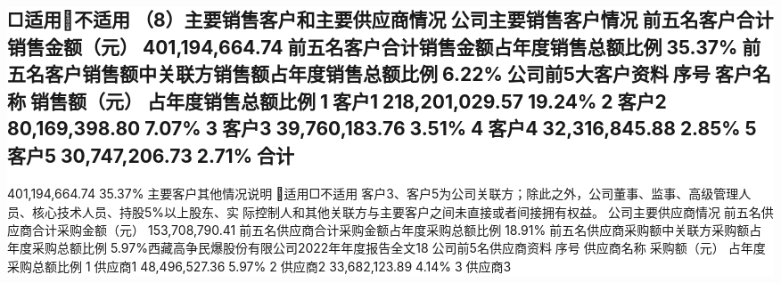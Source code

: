 □适用不适用
（8）主要销售客户和主要供应商情况
公司主要销售客户情况
前五名客户合计销售金额（元）
401,194,664.74
前五名客户合计销售金额占年度销售总额比例
35.37%
前五名客户销售额中关联方销售额占年度销售总额比例
6.22%
公司前5大客户资料
序号
客户名称
销售额（元）
占年度销售总额比例
1
客户1
218,201,029.57
19.24%
2
客户2
80,169,398.80
7.07%
3
客户3
39,760,183.76
3.51%
4
客户4
32,316,845.88
2.85%
5
客户5
30,747,206.73
2.71%
合计
--
401,194,664.74
35.37%
主要客户其他情况说明
适用□不适用
客户3、客户5为公司关联方；除此之外，公司董事、监事、高级管理人员、核心技术人员、持股5%以上股东、实
际控制人和其他关联方与主要客户之间未直接或者间接拥有权益。
公司主要供应商情况
前五名供应商合计采购金额（元）
153,708,790.41
前五名供应商合计采购金额占年度采购总额比例
18.91%
前五名供应商采购额中关联方采购额占年度采购总额比例
5.97%西藏高争民爆股份有限公司2022年年度报告全文18
公司前5名供应商资料
序号
供应商名称
采购额（元）
占年度采购总额比例
1
供应商1
48,496,527.36
5.97%
2
供应商2
33,682,123.89
4.14%
3
供应商3